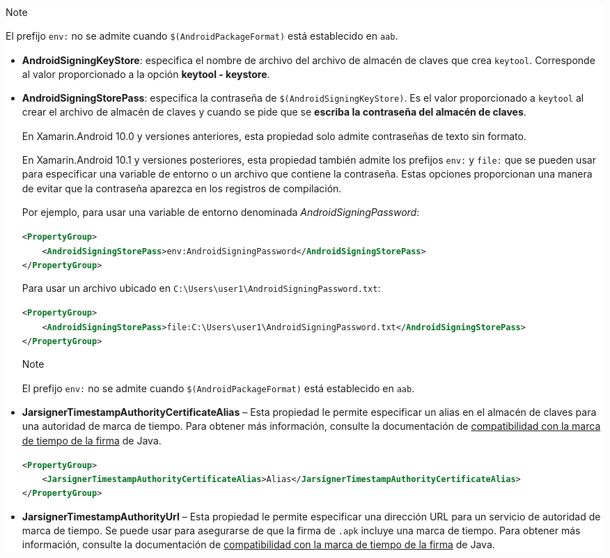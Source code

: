   > [!NOTE]
  > El prefijo `env:` no se admite cuando `$(AndroidPackageFormat)` está establecido en `aab`.

- **AndroidSigningKeyStore**: especifica el nombre de archivo del archivo de almacén de claves que crea `keytool`. Corresponde al valor proporcionado a la opción **keytool - keystore**.

- **AndroidSigningStorePass**: especifica la contraseña de `$(AndroidSigningKeyStore)`. Es el valor proporcionado a `keytool` al crear el archivo de almacén de claves y cuando se pide que se **escriba la contraseña del almacén de claves**.

  En Xamarin.Android 10.0 y versiones anteriores, esta propiedad solo admite contraseñas de texto sin formato.

  En Xamarin.Android 10.1 y versiones posteriores, esta propiedad también admite los prefijos `env:` y `file:` que se pueden usar para especificar una variable de entorno o un archivo que contiene la contraseña. Estas opciones proporcionan una manera de evitar que la contraseña aparezca en los registros de compilación.

  Por ejemplo, para usar una variable de entorno denominada *AndroidSigningPassword*:

  ```xml
  <PropertyGroup>
      <AndroidSigningStorePass>env:AndroidSigningPassword</AndroidSigningStorePass>
  </PropertyGroup>
  ```

  Para usar un archivo ubicado en `C:\Users\user1\AndroidSigningPassword.txt`:

  ```xml
  <PropertyGroup>
      <AndroidSigningStorePass>file:C:\Users\user1\AndroidSigningPassword.txt</AndroidSigningStorePass>
  </PropertyGroup>
  ```

  > [!NOTE]
  > El prefijo `env:` no se admite cuando `$(AndroidPackageFormat)` está establecido en `aab`.

- **JarsignerTimestampAuthorityCertificateAlias** &ndash; Esta propiedad le permite especificar un alias en el almacén de claves para una autoridad de marca de tiempo.
  Para obtener más información, consulte la documentación de [compatibilidad con la marca de tiempo de la firma](https://docs.oracle.com/javase/8/docs/technotes/guides/security/time-of-signing.html) de Java.

  ```xml
  <PropertyGroup>
      <JarsignerTimestampAuthorityCertificateAlias>Alias</JarsignerTimestampAuthorityCertificateAlias>
  </PropertyGroup>
  ```

- **JarsignerTimestampAuthorityUrl** &ndash; Esta propiedad le permite especificar una dirección URL para un servicio de autoridad de marca de tiempo. Se puede usar para asegurarse de que la firma de `.apk` incluye una marca de tiempo.
  Para obtener más información, consulte la documentación de [compatibilidad con la marca de tiempo de la firma](https://docs.oracle.com/javase/8/docs/technotes/guides/security/time-of-signing.html) de Java.


  [binutils]: https://android.googlesource.com/toolchain/binutils/
  [bundle-config-format]: https://developer.android.com/studio/build/building-cmdline#bundleconfig
  [dex]: https://source.android.com/devices/tech/dalvik/dalvik-bytecode
  [d8-r8]: https://github.com/xamarin/xamarin-android/blob/master/Documentation/guides/D8andR8.md
  [d8-r8]: https://github.com/xamarin/xamarin-android/blob/master/Documentation/guides/D8andR8.md
  [manifest-merger]: https://developer.android.com/studio/build/manifest-merge
  [apk]: https://en.wikipedia.org/wiki/Android_application_package
  [bundle]: https://developer.android.com/platform/technology/app-bundle
  [no]:  yes